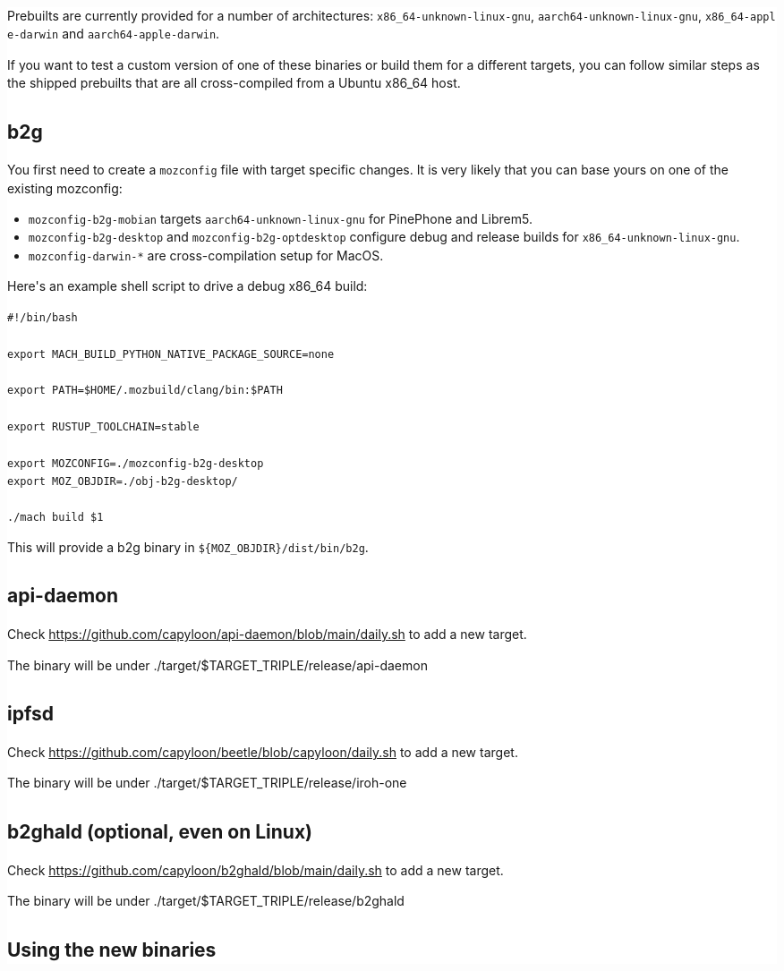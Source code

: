 Prebuilts are currently provided for a number of architectures: `x86_64-unknown-linux-gnu`, `aarch64-unknown-linux-gnu`, `x86_64-apple-darwin` and `aarch64-apple-darwin`.

If you want to test a custom version of one of these binaries or build them for a different targets, you can follow similar steps as the shipped prebuilts that are all cross-compiled from a Ubuntu x86_64 host.

## b2g

You first need to create a `mozconfig` file with target specific changes. It is very likely that you can base yours on one of the existing mozconfig:

- `mozconfig-b2g-mobian` targets `aarch64-unknown-linux-gnu` for PinePhone and Librem5.
- `mozconfig-b2g-desktop` and `mozconfig-b2g-optdesktop` configure debug and release builds for `x86_64-unknown-linux-gnu`.
- `mozconfig-darwin-*` are cross-compilation setup for MacOS.

Here's an example shell script to drive a debug x86_64 build:

```shell
#!/bin/bash

export MACH_BUILD_PYTHON_NATIVE_PACKAGE_SOURCE=none

export PATH=$HOME/.mozbuild/clang/bin:$PATH

export RUSTUP_TOOLCHAIN=stable

export MOZCONFIG=./mozconfig-b2g-desktop
export MOZ_OBJDIR=./obj-b2g-desktop/

./mach build $1
```

This will provide a b2g binary in `${MOZ_OBJDIR}/dist/bin/b2g`.

## api-daemon

Check https://github.com/capyloon/api-daemon/blob/main/daily.sh to add a new target.

The binary will be under ./target/$TARGET_TRIPLE/release/api-daemon

## ipfsd

Check https://github.com/capyloon/beetle/blob/capyloon/daily.sh to add a new target.

The binary will be under ./target/$TARGET_TRIPLE/release/iroh-one

## b2ghald (optional, even on Linux)

Check https://github.com/capyloon/b2ghald/blob/main/daily.sh to add a new target.

The binary will be under ./target/$TARGET_TRIPLE/release/b2ghald

## Using the new binaries
